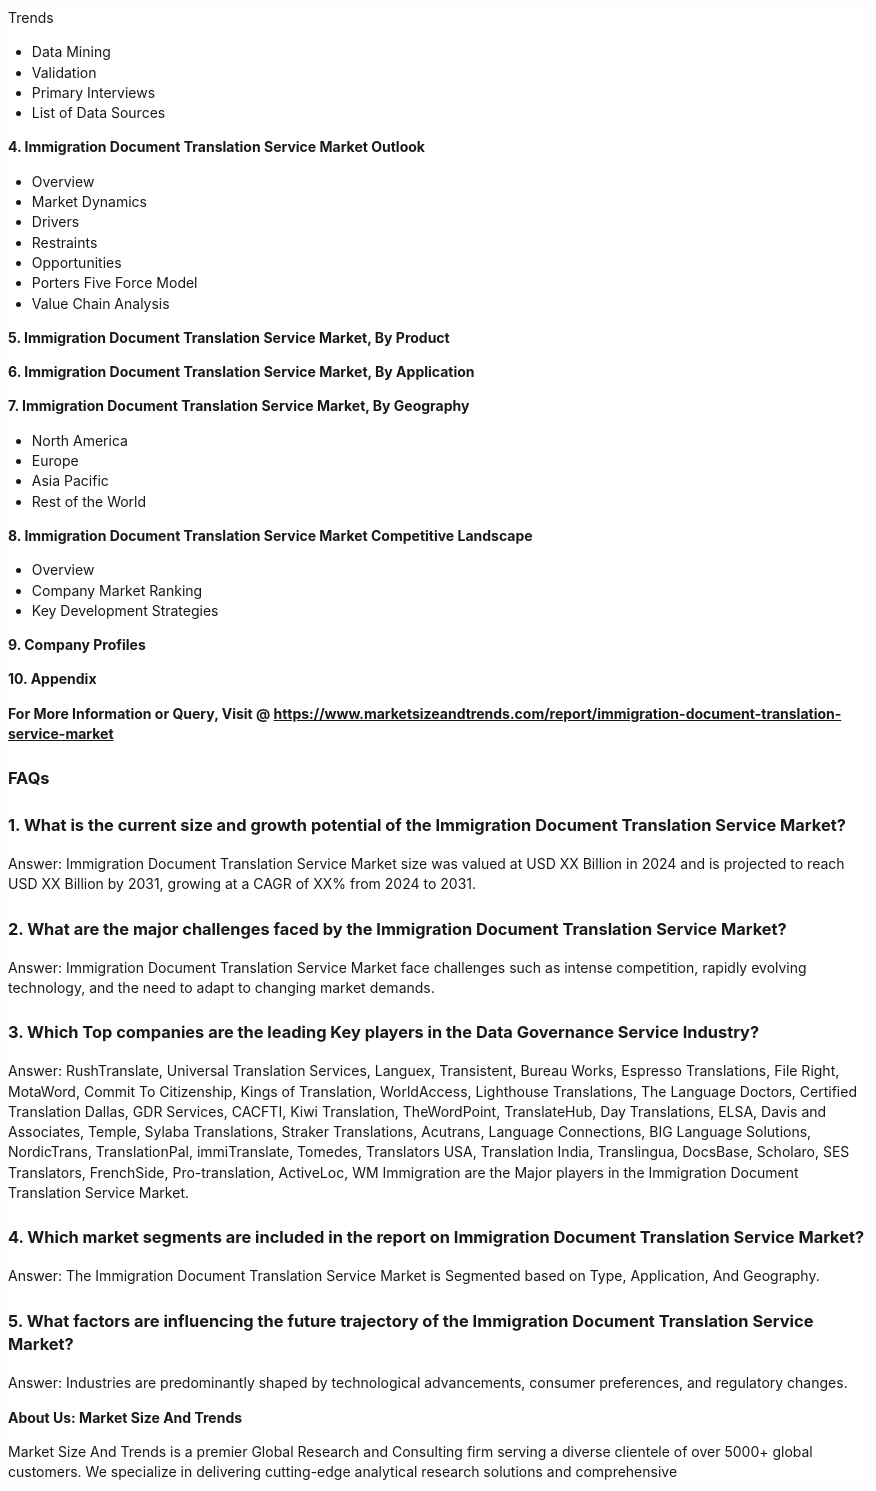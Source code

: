 Trends</span></strong></p></div><div class="" data-test-id=""><ul><li><span class="">Data Mining</span></li><li><span class="">Validation</span></li><li><span class="">Primary Interviews</span></li><li><span class="">List of Data Sources</span></li></ul></div><div class="" data-test-id=""><p><strong><span class="">4. Immigration Document Translation Service Market Outlook</span></strong></p></div><div class="" data-test-id=""><ul><li><span class="">Overview</span></li><li><span class="">Market Dynamics</span></li><li><span class="">Drivers</span></li><li><span class="">Restraints</span></li><li><span class="">Opportunities</span></li><li><span class="">Porters Five Force Model</span></li><li><span class="">Value Chain Analysis</span></li></ul></div><div class="" data-test-id=""><p><strong><span class="">5. Immigration Document Translation Service Market, By Product</span></strong></p></div><div class="" data-test-id=""><p><strong><span class="">6. Immigration Document Translation Service Market, By Application</span></strong></p></div><div class="" data-test-id=""><p><strong><span class="">7. Immigration Document Translation Service Market, By Geography</span></strong></p></div><div class="" data-test-id=""><ul><li><span class="">North America</span></li><li><span class="">Europe</span></li><li><span class="">Asia Pacific</span></li><li><span class="">Rest of the World</span></li></ul></div><div class="" data-test-id=""><p><strong><span class="">8. Immigration Document Translation Service Market Competitive Landscape</span></strong></p></div><div class="" data-test-id=""><ul><li><span class="">Overview</span></li><li><span class="">Company Market Ranking</span></li><li><span class="">Key Development Strategies</span></li></ul></div><div class="" data-test-id=""><p><strong><span class="">9. Company Profiles</span></strong></p></div><div class="" data-test-id=""><p><strong><span class="">10. Appendix</span></strong></p></div><div class="" data-test-id=""><p><strong><span class="">For More Information or Query, Visit @ <a href="https://www.marketsizeandtrends.com/report/immigration-document-translation-service-market" target="_blank">https://www.marketsizeandtrends.com/report/immigration-document-translation-service-market</a></span></strong></p></div><div class="" data-test-id=""><div class="article-main__content" data-test-id="publishing-text-block"><h3><strong><span class="">FAQs</span></strong></h3></div><div class="article-main__content" data-test-id="publishing-text-block"><h3><span class="">1. What is the current size and growth potential of the Immigration Document Translation Service Market?</span></h3></div><div class="article-main__content" data-test-id="publishing-text-block"><p><span class="font-[700]">Answer</span><span class="">: Immigration Document Translation Service Market size was valued at USD XX Billion in 2024 and is projected to reach USD XX Billion by 2031, growing at a CAGR of XX% from 2024 to 2031.</span></p></div><div class="article-main__content" data-test-id="publishing-text-block"><h3><span class="">2. What are the major challenges faced by the Immigration Document Translation Service Market?</span></h3></div><div class="article-main__content" data-test-id="publishing-text-block"><p><span class="font-[700]">Answer</span><span class="">: Immigration Document Translation Service Market face challenges such as intense competition, rapidly evolving technology, and the need to adapt to changing market demands.</span></p></div><div class="article-main__content" data-test-id="publishing-text-block"><h3><span class="">3. Which Top companies are the leading Key players in the Data Governance Service Industry?</span></h3></div><div class="article-main__content" data-test-id="publishing-text-block"><p><span class="font-[700]">Answer</span><span class="">: RushTranslate, Universal Translation Services, Languex, Transistent, Bureau Works, Espresso Translations, File Right, MotaWord, Commit To Citizenship, Kings of Translation, WorldAccess, Lighthouse Translations, The Language Doctors, Certified Translation Dallas, GDR Services, CACFTI, Kiwi Translation, TheWordPoint, TranslateHub, Day Translations, ELSA, Davis and Associates, Temple, Sylaba Translations, Straker Translations, Acutrans, Language Connections, BIG Language Solutions, NordicTrans, TranslationPal, immiTranslate, Tomedes, Translators USA, Translation India, Translingua, DocsBase, Scholaro, SES Translators, FrenchSide, Pro-translation, ActiveLoc, WM Immigration are the Major players in the Immigration Document Translation Service Market.</span></p></div><div class="article-main__content" data-test-id="publishing-text-block"><h3><span class="">4. Which market segments are included in the report on Immigration Document Translation Service Market?</span></h3></div><div class="article-main__content" data-test-id="publishing-text-block"><p><span class="font-[700]">Answer</span><span class="">: The Immigration Document Translation Service Market is Segmented based on Type, Application, And Geography.</span></p></div><div class="article-main__content" data-test-id="publishing-text-block"><h3><span class="">5. What factors are influencing the future trajectory of the Immigration Document Translation Service Market?</span></h3></div><div class="article-main__content" data-test-id="publishing-text-block"><p><span class="font-[700]">Answer:</span><span class="">&nbsp;Industries are predominantly shaped by technological advancements, consumer preferences, and regulatory changes.</span></p></div><p><strong><span class="">About Us: Market Size And Trends</span></strong></p></div><div class="" data-test-id=""><p><span class="">Market Size And Trends is a premier Global Research and Consulting firm serving a diverse clientele of over 5000+ global customers. We specialize in delivering cutting-edge analytical research solutions and comprehensive